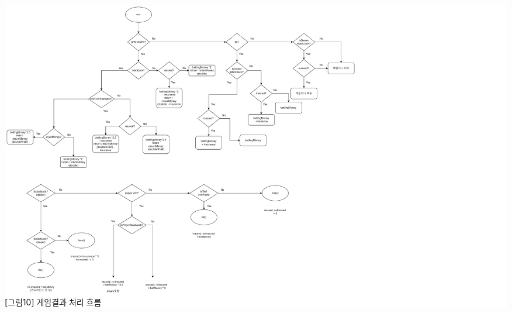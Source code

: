 <img src="img/img21.png" width="70%" height="80%" align="center" alt="클래스 다이어그램">
<div>[그림10] 게임결과 처리 흐름</div>
</div>